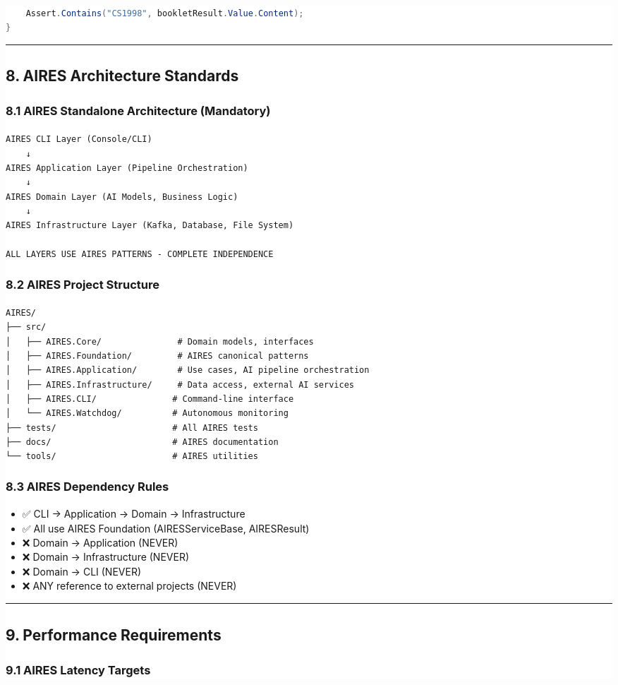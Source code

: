 ```csharp
    Assert.Contains("CS1998", bookletResult.Value.Content);
}
```

-----

## 8. AIRES Architecture Standards

### 8.1 AIRES Standalone Architecture (Mandatory)

```
AIRES CLI Layer (Console/CLI)
    ↓
AIRES Application Layer (Pipeline Orchestration)
    ↓
AIRES Domain Layer (AI Models, Business Logic)
    ↓
AIRES Infrastructure Layer (Kafka, Database, File System)

ALL LAYERS USE AIRES PATTERNS - COMPLETE INDEPENDENCE
```

### 8.2 AIRES Project Structure

```
AIRES/
├── src/
│   ├── AIRES.Core/               # Domain models, interfaces
│   ├── AIRES.Foundation/         # AIRES canonical patterns
│   ├── AIRES.Application/        # Use cases, AI pipeline orchestration
│   ├── AIRES.Infrastructure/     # Data access, external AI services
│   ├── AIRES.CLI/               # Command-line interface
│   └── AIRES.Watchdog/          # Autonomous monitoring
├── tests/                       # All AIRES tests
├── docs/                        # AIRES documentation
└── tools/                       # AIRES utilities
```

### 8.3 AIRES Dependency Rules

- ✅ CLI → Application → Domain → Infrastructure
- ✅ All use AIRES Foundation (AIRESServiceBase, AIRESResult<T>)
- ❌ Domain → Application (NEVER)
- ❌ Domain → Infrastructure (NEVER)
- ❌ Domain → CLI (NEVER)
- ❌ ANY reference to external projects (NEVER)

-----

## 9. Performance Requirements

### 9.1 AIRES Latency Targets
